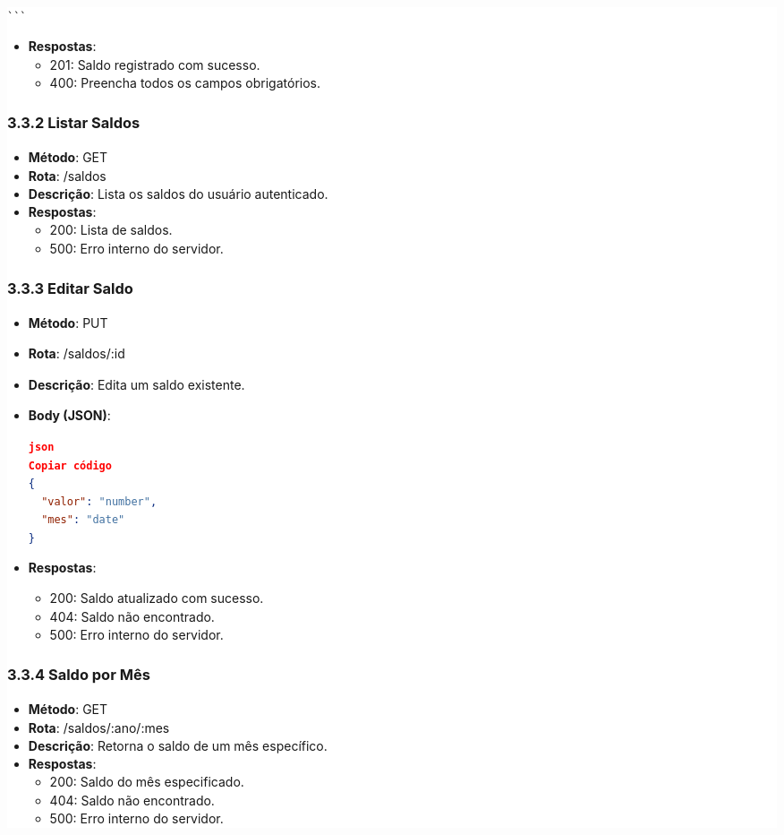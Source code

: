     ```

- **Respostas**:
  - 201: Saldo registrado com sucesso.
  - 400: Preencha todos os campos obrigatórios.

### 3.3.2 Listar Saldos

- **Método**: GET
- **Rota**: /saldos
- **Descrição**: Lista os saldos do usuário autenticado.
- **Respostas**:
  - 200: Lista de saldos.
  - 500: Erro interno do servidor.

### 3.3.3 Editar Saldo

- **Método**: PUT
- **Rota**: /saldos/:id
- **Descrição**: Edita um saldo existente.
- **Body (JSON)**:

    ```json
    json
    Copiar código
    {
      "valor": "number",
      "mes": "date"
    }
    
    ```

- **Respostas**:
  - 200: Saldo atualizado com sucesso.
  - 404: Saldo não encontrado.
  - 500: Erro interno do servidor.

### 3.3.4 Saldo por Mês

- **Método**: GET
- **Rota**: /saldos/:ano/:mes
- **Descrição**: Retorna o saldo de um mês específico.
- **Respostas**:
  - 200: Saldo do mês especificado.
  - 404: Saldo não encontrado.
  - 500: Erro interno do servidor.
